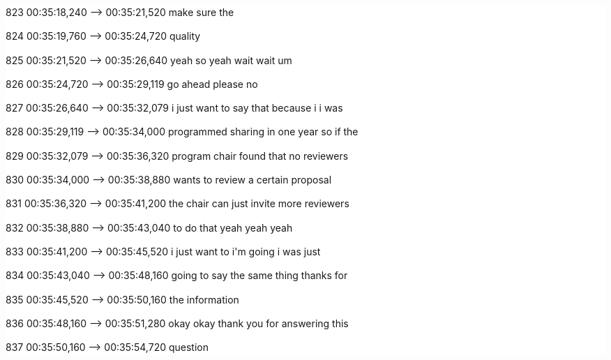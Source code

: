 823
00:35:18,240 --> 00:35:21,520
make sure the

824
00:35:19,760 --> 00:35:24,720
quality

825
00:35:21,520 --> 00:35:26,640
yeah so yeah wait wait um

826
00:35:24,720 --> 00:35:29,119
go ahead please no

827
00:35:26,640 --> 00:35:32,079
i just want to say that because i i was

828
00:35:29,119 --> 00:35:34,000
programmed sharing in one year so if the

829
00:35:32,079 --> 00:35:36,320
program chair found that no reviewers

830
00:35:34,000 --> 00:35:38,880
wants to review a certain proposal

831
00:35:36,320 --> 00:35:41,200
the chair can just invite more reviewers

832
00:35:38,880 --> 00:35:43,040
to do that yeah yeah yeah

833
00:35:41,200 --> 00:35:45,520
i just want to i'm going i was just

834
00:35:43,040 --> 00:35:48,160
going to say the same thing thanks for

835
00:35:45,520 --> 00:35:50,160
the information

836
00:35:48,160 --> 00:35:51,280
okay okay thank you for answering this

837
00:35:50,160 --> 00:35:54,720
question
